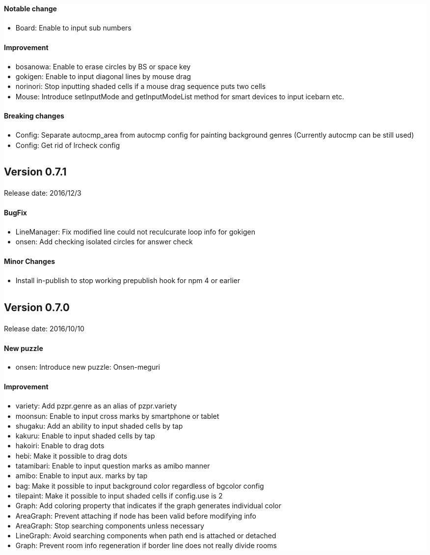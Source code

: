 #### Notable change

* Board: Enable to input sub numbers

#### Improvement

* bosanowa: Enable to erase circles by BS or space key
* gokigen: Enable to input diagonal lines by mouse drag
* norinori: Stop inputting shaded cells if a mouse drag sequence puts two cells
* Mouse: Introduce setInputMode and getInputModeList method for smart devices to input icebarn etc.

#### Breaking changes

* Config: Separate autocmp_area from autocmp config for painting background genres (Currently autocmp can be still used)
* Config: Get rid of lrcheck config

## Version 0.7.1

Release date: 2016/12/3

#### BugFix

* LineManager: Fix modified line could not reculcurate loop info for gokigen
* onsen: Add checking isolated circles for answer check

#### Minor Changes

* Install in-publish to stop working prepublish hook for npm 4 or earlier

## Version 0.7.0

Release date: 2016/10/10

#### New puzzle

* onsen: Introduce new puzzle: Onsen-meguri

#### Improvement

* variety: Add pzpr.genre as an alias of pzpr.variety
* moonsun: Enable to input cross marks by smartphone or tablet
* shugaku: Add an ability to input shaded cells by tap
* kakuru: Enable to input shaded cells by tap
* hakoiri: Enable to drag dots
* hebi: Make it possible to drag dots
* tatamibari: Enable to input question marks as amibo manner
* amibo: Enable to input aux. marks by tap
* bag: Make it possible to input background color regardless of bgcolor config
* tilepaint: Make it possible to input shaded cells if config.use is 2
* Graph: Add coloring property that indicates if the graph generates individual color
* AreaGraph: Prevent attaching if node has been valid before modifying info
* AreaGraph: Stop searching components unless necessary
* LineGraph: Avoid searching components when path end is attached or detached
* Graph: Prevent room info regeneration if border line does not really divide rooms
